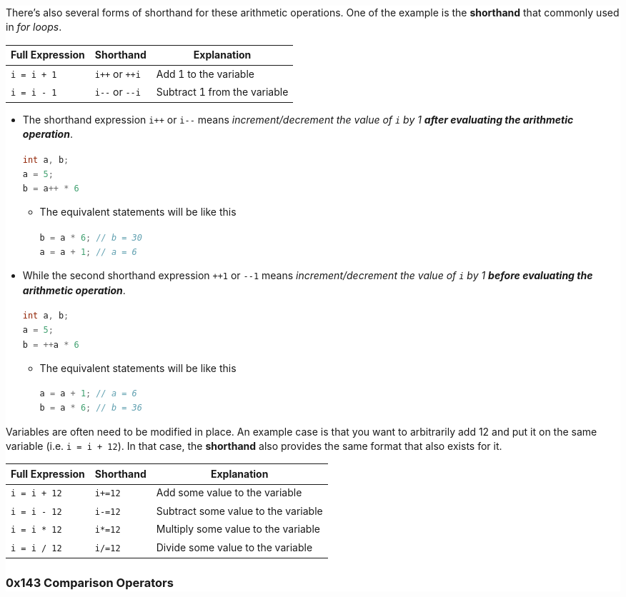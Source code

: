 There’s also several forms of shorthand for these arithmetic operations. One of the example is the **shorthand** that commonly used in *for loops*.

| **Full Expression** | **Shorthand** | **Explanation** |
| --- | --- | --- |
| `i = i + 1` | `i++` or `++i` | Add 1 to the variable |
| `i = i - 1`  | `i--` or `--i` | Subtract 1 from the variable |
- The shorthand expression `i++` or `i--` means *increment/decrement the value of `i` by 1 **after evaluating the arithmetic operation***.
    
    ```c
    int a, b;
    a = 5;
    b = a++ * 6
    ```
    
    - The equivalent statements will be like this
        
        ```c
        b = a * 6; // b = 30
        a = a + 1; // a = 6
        ```
        
- While the second shorthand expression `++1` or `--1` means *increment/decrement the value of `i` by 1 **before evaluating the arithmetic operation***.
    
    ```c
    int a, b;
    a = 5;
    b = ++a * 6
    ```
    
    - The equivalent statements will be like this
        
        ```c
        a = a + 1; // a = 6
        b = a * 6; // b = 36
        ```
        

Variables are often need to be modified in place. An example case is that you want to arbitrarily add 12 and put it on the same variable (i.e. `i = i + 12`). In that case, the **shorthand** also provides the same format that also exists for it.

| **Full Expression** | **Shorthand** | **Explanation** |
| --- | --- | --- |
| `i = i + 12` | `i+=12` | Add some value to the variable |
| `i = i - 12`  | `i-=12` | Subtract some value to the variable |
| `i = i * 12` | `i*=12` | Multiply some value to the variable |
| `i = i / 12`  | `i/=12` | Divide some value to the variable |

### 0x143 Comparison Operators

